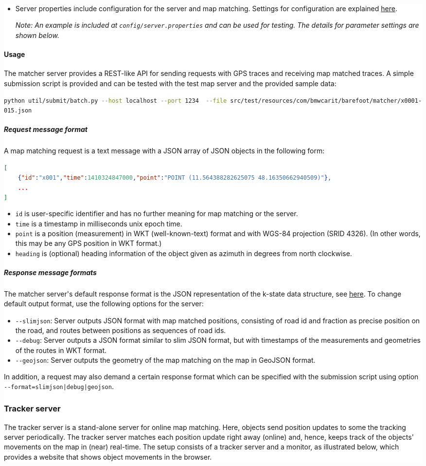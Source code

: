   - Server properties include configuration for the server and map matching. Settings for configuration are explained [here](https://github.com/bmwcarit/barefoot/wiki#parameters).

    _Note: An example is included at `config/server.properties` and can be used for testing. The details for parameter settings are shown below._

#### Usage

The matcher server provides a REST-like API for sending requests with GPS traces and receiving map matched traces. A simple submission script is provided and can be tested with the test map server and the provided sample data:

``` bash
python util/submit/batch.py --host localhost --port 1234  --file src/test/resources/com/bmwcarit/barefoot/matcher/x0001-015.json
```

##### Request message format

A map matching request is a text message with a JSON array of JSON objects in the following form:

``` json
[
	{"id":"x001","time":1410324847000,"point":"POINT (11.564388282625075 48.16350662940509)"},
	...
]
```

  - `id` is user-specific identifier and has no further meaning for map matching or the server.
  - `time` is a timestamp in milliseconds unix epoch time.
  - `point` is a position (measurement) in WKT (well-known-text) format and with WGS-84 projection (SRID 4326). (In other words, this may be any GPS position in WKT format.)
  - `heading` is (optional) heading information of the object given as azimuth in degrees from north clockwise.

##### Response message formats

The matcher server's default response format is the JSON representation of the k-state data structure, see [here](https://github.com/bmwcarit/barefoot/wiki#k-state-data-structure). To change default output format, use the following options for the server:

  - `--slimjson`: Server outputs JSON format with map matched positions, consisting of road id and fraction as precise position on the road, and routes between positions as sequences of road ids.
  - `--debug`: Server outputs a JSON format similar to slim JSON format, but with timestamps of the measurements and geometries of the routes in WKT format.
  - `--geojson`: Server outputs the geometry of the map matching on the map in GeoJSON format.

In addition, a request may also demand a certain response format which can be specified with the submission script using option `--format=slimjson|debug|geojson`.

### Tracker server

The tracker server is a stand-alone server for online map matching. Here, objects send position updates to some the tracking server periodically. The tracker server matches each position update right away (online) and, hence, keeps track of the objects' movements on the map in (near) real-time. The setup consists of a tracker server and a monitor, as illustrated below, which provides a website that shows object movements in the browser.
